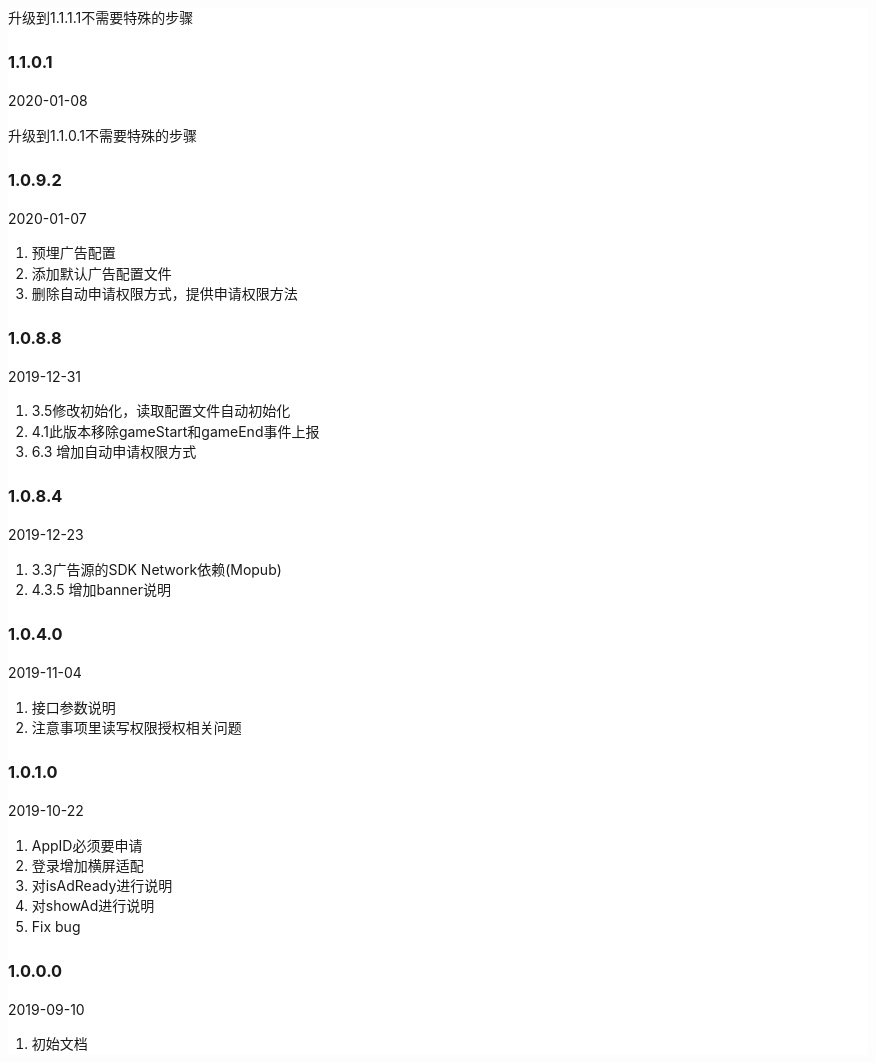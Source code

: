 升级到1.1.1.1不需要特殊的步骤

### 1.1.0.1

2020-01-08

升级到1.1.0.1不需要特殊的步骤

### 1.0.9.2

2020-01-07

1. 预埋广告配置
2. 添加默认广告配置文件
3. 删除自动申请权限方式，提供申请权限方法

### 1.0.8.8

2019-12-31

1. 3.5修改初始化，读取配置文件自动初始化
2. 4.1此版本移除gameStart和gameEnd事件上报
3. 6.3 增加自动申请权限方式

### 1.0.8.4

2019-12-23

1. 3.3广告源的SDK Network依赖(Mopub)
2. 4.3.5 增加banner说明

### 1.0.4.0

2019-11-04

1. 接口参数说明
2. 注意事项里读写权限授权相关问题

### 1.0.1.0

2019-10-22

1. AppID必须要申请
2. 登录增加横屏适配
3. 对isAdReady进行说明
4. 对showAd进行说明
5. Fix bug

### 1.0.0.0

2019-09-10

1. 初始文档
